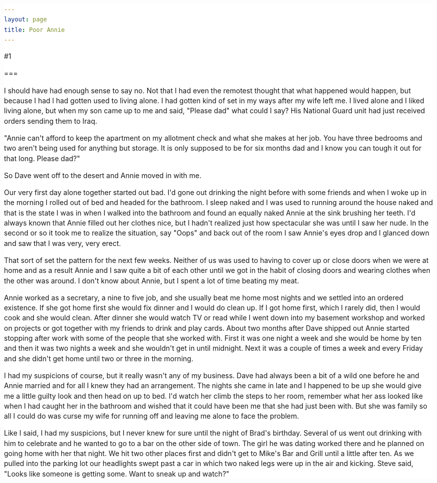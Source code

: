 ```yaml
---
layout: page
title: Poor Annie
---
```

#1 

===

I should have had enough sense to say no. Not that I had even the remotest thought that what happened would happen, but because I had l had gotten used to living alone. I had gotten kind of set in my ways after my wife left me. I lived alone and I liked living alone, but when my son came up to me and said, "Please dad" what could I say? His National Guard unit had just received orders sending them to Iraq. 

"Annie can't afford to keep the apartment on my allotment check and what she makes at her job. You have three bedrooms and two aren't being used for anything but storage. It is only supposed to be for six months dad and I know you can tough it out for that long. Please dad?" 

So Dave went off to the desert and Annie moved in with me. 

Our very first day alone together started out bad. I'd gone out drinking the night before with some friends and when I woke up in the morning I rolled out of bed and headed for the bathroom. I sleep naked and I was used to running around the house naked and that is the state I was in when I walked into the bathroom and found an equally naked Annie at the sink brushing her teeth. I'd always known that Annie filled out her clothes nice, but I hadn't realized just how spectacular she was until I saw her nude. In the second or so it took me to realize the situation, say "Oops" and back out of the room I saw Annie's eyes drop and I glanced down and saw that I was very, very erect. 

That sort of set the pattern for the next few weeks. Neither of us was used to having to cover up or close doors when we were at home and as a result Annie and I saw quite a bit of each other until we got in the habit of closing doors and wearing clothes when the other was around. I don't know about Annie, but I spent a lot of time beating my meat. 

Annie worked as a secretary, a nine to five job, and she usually beat me home most nights and we settled into an ordered existence. If she got home first she would fix dinner and I would do clean up. If I got home first, which I rarely did, then I would cook and she would clean. After dinner she would watch TV or read while I went down into my basement workshop and worked on projects or got together with my friends to drink and play cards. About two months after Dave shipped out Annie started stopping after work with some of the people that she worked with. First it was one night a week and she would be home by ten and then it was two nights a week and she wouldn't get in until midnight. Next it was a couple of times a week and every Friday and she didn't get home until two or three in the morning. 

I had my suspicions of course, but it really wasn't any of my business. Dave had always been a bit of a wild one before he and Annie married and for all I knew they had an arrangement. The nights she came in late and I happened to be up she would give me a little guilty look and then head on up to bed. I'd watch her climb the steps to her room, remember what her ass looked like when I had caught her in the bathroom and wished that it could have been me that she had just been with. But she was family so all I could do was curse my wife for running off and leaving me alone to face the problem. 

Like I said, I had my suspicions, but I never knew for sure until the night of Brad's birthday. Several of us went out drinking with him to celebrate and he wanted to go to a bar on the other side of town. The girl he was dating worked there and he planned on going home with her that night. We hit two other places first and didn't get to Mike's Bar and Grill until a little after ten. As we pulled into the parking lot our headlights swept past a car in which two naked legs were up in the air and kicking. Steve said, "Looks like someone is getting some. Want to sneak up and watch?" 
